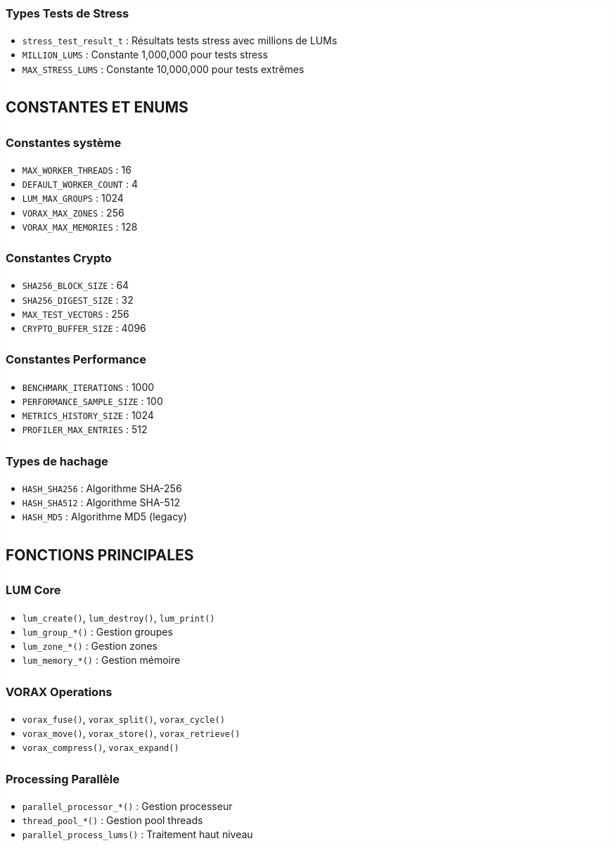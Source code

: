 ### Types Tests de Stress
- `stress_test_result_t` : Résultats tests stress avec millions de LUMs
- `MILLION_LUMS` : Constante 1,000,000 pour tests stress
- `MAX_STRESS_LUMS` : Constante 10,000,000 pour tests extrêmes

## CONSTANTES ET ENUMS

### Constantes système
- `MAX_WORKER_THREADS` : 16
- `DEFAULT_WORKER_COUNT` : 4
- `LUM_MAX_GROUPS` : 1024
- `VORAX_MAX_ZONES` : 256
- `VORAX_MAX_MEMORIES` : 128

### Constantes Crypto
- `SHA256_BLOCK_SIZE` : 64
- `SHA256_DIGEST_SIZE` : 32
- `MAX_TEST_VECTORS` : 256
- `CRYPTO_BUFFER_SIZE` : 4096

### Constantes Performance
- `BENCHMARK_ITERATIONS` : 1000
- `PERFORMANCE_SAMPLE_SIZE` : 100
- `METRICS_HISTORY_SIZE` : 1024
- `PROFILER_MAX_ENTRIES` : 512

### Types de hachage
- `HASH_SHA256` : Algorithme SHA-256
- `HASH_SHA512` : Algorithme SHA-512
- `HASH_MD5` : Algorithme MD5 (legacy)

## FONCTIONS PRINCIPALES

### LUM Core
- `lum_create()`, `lum_destroy()`, `lum_print()`
- `lum_group_*()` : Gestion groupes
- `lum_zone_*()` : Gestion zones
- `lum_memory_*()` : Gestion mémoire

### VORAX Operations
- `vorax_fuse()`, `vorax_split()`, `vorax_cycle()`
- `vorax_move()`, `vorax_store()`, `vorax_retrieve()`
- `vorax_compress()`, `vorax_expand()`

### Processing Parallèle
- `parallel_processor_*()` : Gestion processeur
- `thread_pool_*()` : Gestion pool threads
- `parallel_process_lums()` : Traitement haut niveau
